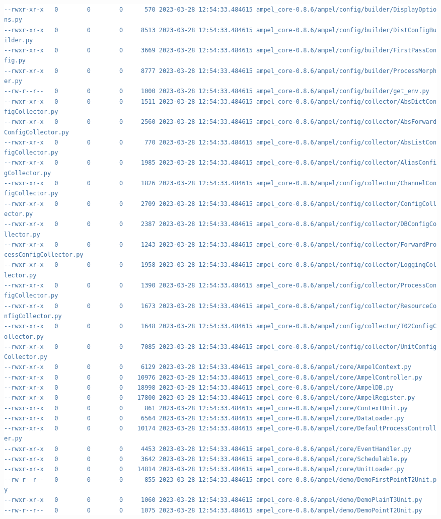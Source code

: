 ```diff
--rwxr-xr-x   0        0        0      570 2023-03-28 12:54:33.484615 ampel_core-0.8.6/ampel/config/builder/DisplayOptions.py
--rwxr-xr-x   0        0        0     8513 2023-03-28 12:54:33.484615 ampel_core-0.8.6/ampel/config/builder/DistConfigBuilder.py
--rwxr-xr-x   0        0        0     3669 2023-03-28 12:54:33.484615 ampel_core-0.8.6/ampel/config/builder/FirstPassConfig.py
--rwxr-xr-x   0        0        0     8777 2023-03-28 12:54:33.484615 ampel_core-0.8.6/ampel/config/builder/ProcessMorpher.py
--rw-r--r--   0        0        0     1000 2023-03-28 12:54:33.484615 ampel_core-0.8.6/ampel/config/builder/get_env.py
--rwxr-xr-x   0        0        0     1511 2023-03-28 12:54:33.484615 ampel_core-0.8.6/ampel/config/collector/AbsDictConfigCollector.py
--rwxr-xr-x   0        0        0     2560 2023-03-28 12:54:33.484615 ampel_core-0.8.6/ampel/config/collector/AbsForwardConfigCollector.py
--rwxr-xr-x   0        0        0      770 2023-03-28 12:54:33.484615 ampel_core-0.8.6/ampel/config/collector/AbsListConfigCollector.py
--rwxr-xr-x   0        0        0     1985 2023-03-28 12:54:33.484615 ampel_core-0.8.6/ampel/config/collector/AliasConfigCollector.py
--rwxr-xr-x   0        0        0     1826 2023-03-28 12:54:33.484615 ampel_core-0.8.6/ampel/config/collector/ChannelConfigCollector.py
--rwxr-xr-x   0        0        0     2709 2023-03-28 12:54:33.484615 ampel_core-0.8.6/ampel/config/collector/ConfigCollector.py
--rwxr-xr-x   0        0        0     2387 2023-03-28 12:54:33.484615 ampel_core-0.8.6/ampel/config/collector/DBConfigCollector.py
--rwxr-xr-x   0        0        0     1243 2023-03-28 12:54:33.484615 ampel_core-0.8.6/ampel/config/collector/ForwardProcessConfigCollector.py
--rwxr-xr-x   0        0        0     1958 2023-03-28 12:54:33.484615 ampel_core-0.8.6/ampel/config/collector/LoggingCollector.py
--rwxr-xr-x   0        0        0     1390 2023-03-28 12:54:33.484615 ampel_core-0.8.6/ampel/config/collector/ProcessConfigCollector.py
--rwxr-xr-x   0        0        0     1673 2023-03-28 12:54:33.484615 ampel_core-0.8.6/ampel/config/collector/ResourceConfigCollector.py
--rwxr-xr-x   0        0        0     1648 2023-03-28 12:54:33.484615 ampel_core-0.8.6/ampel/config/collector/T02ConfigCollector.py
--rwxr-xr-x   0        0        0     7085 2023-03-28 12:54:33.484615 ampel_core-0.8.6/ampel/config/collector/UnitConfigCollector.py
--rwxr-xr-x   0        0        0     6129 2023-03-28 12:54:33.484615 ampel_core-0.8.6/ampel/core/AmpelContext.py
--rwxr-xr-x   0        0        0    10976 2023-03-28 12:54:33.484615 ampel_core-0.8.6/ampel/core/AmpelController.py
--rwxr-xr-x   0        0        0    18998 2023-03-28 12:54:33.484615 ampel_core-0.8.6/ampel/core/AmpelDB.py
--rwxr-xr-x   0        0        0    17800 2023-03-28 12:54:33.484615 ampel_core-0.8.6/ampel/core/AmpelRegister.py
--rwxr-xr-x   0        0        0      861 2023-03-28 12:54:33.484615 ampel_core-0.8.6/ampel/core/ContextUnit.py
--rwxr-xr-x   0        0        0     6564 2023-03-28 12:54:33.484615 ampel_core-0.8.6/ampel/core/DataLoader.py
--rwxr-xr-x   0        0        0    10174 2023-03-28 12:54:33.484615 ampel_core-0.8.6/ampel/core/DefaultProcessController.py
--rwxr-xr-x   0        0        0     4453 2023-03-28 12:54:33.484615 ampel_core-0.8.6/ampel/core/EventHandler.py
--rwxr-xr-x   0        0        0     3642 2023-03-28 12:54:33.484615 ampel_core-0.8.6/ampel/core/Schedulable.py
--rwxr-xr-x   0        0        0    14814 2023-03-28 12:54:33.484615 ampel_core-0.8.6/ampel/core/UnitLoader.py
--rw-r--r--   0        0        0      855 2023-03-28 12:54:33.484615 ampel_core-0.8.6/ampel/demo/DemoFirstPointT2Unit.py
--rwxr-xr-x   0        0        0     1060 2023-03-28 12:54:33.484615 ampel_core-0.8.6/ampel/demo/DemoPlainT3Unit.py
--rw-r--r--   0        0        0     1075 2023-03-28 12:54:33.484615 ampel_core-0.8.6/ampel/demo/DemoPointT2Unit.py
```